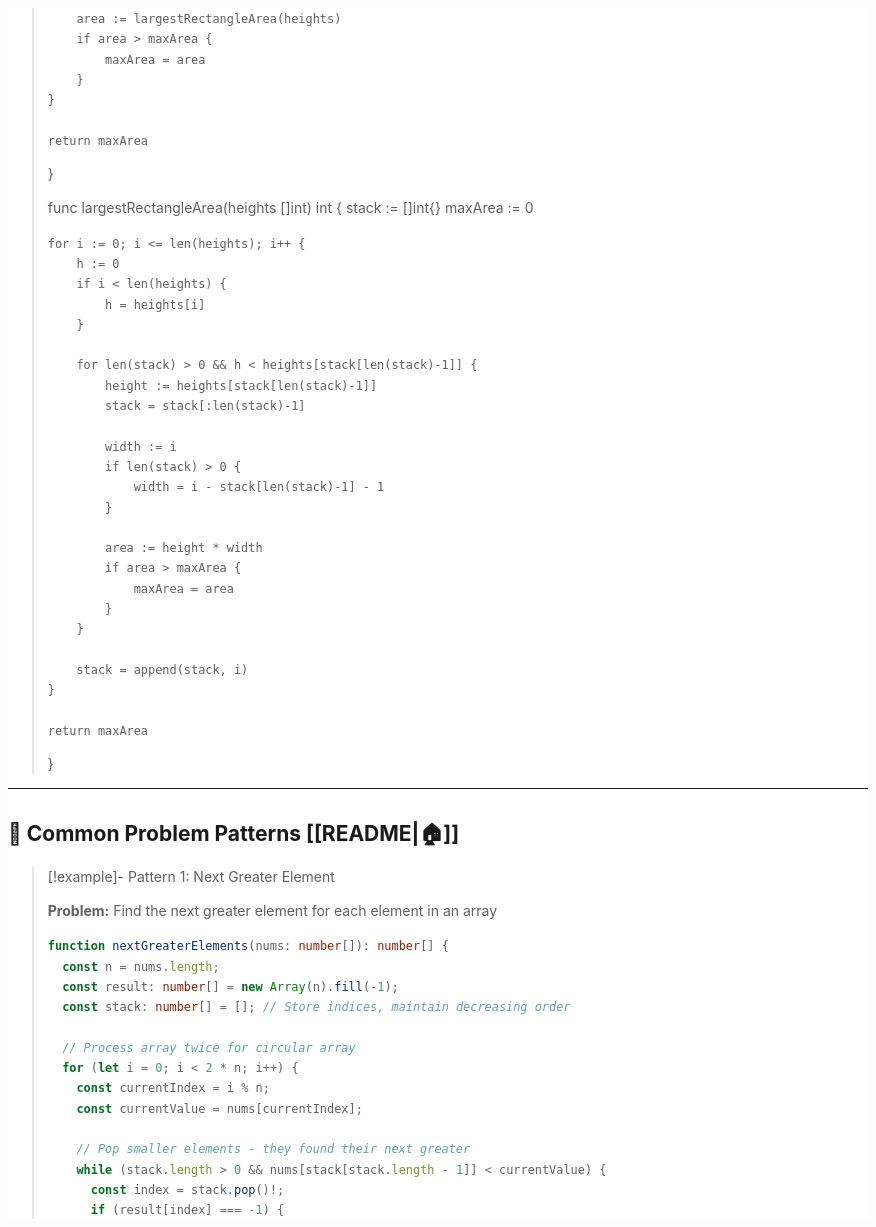 >         area := largestRectangleArea(heights)
>         if area > maxArea {
>             maxArea = area
>         }
>     }
>
>     return maxArea
> }
>
> func largestRectangleArea(heights []int) int {
>     stack := []int{}
>     maxArea := 0
>
>     for i := 0; i <= len(heights); i++ {
>         h := 0
>         if i < len(heights) {
>             h = heights[i]
>         }
>
>         for len(stack) > 0 && h < heights[stack[len(stack)-1]] {
>             height := heights[stack[len(stack)-1]]
>             stack = stack[:len(stack)-1]
>
>             width := i
>             if len(stack) > 0 {
>                 width = i - stack[len(stack)-1] - 1
>             }
>
>             area := height * width
>             if area > maxArea {
>                 maxArea = area
>             }
>         }
>
>         stack = append(stack, i)
>     }
>
>     return maxArea
> }
> ```

---

## 🧩 Common Problem Patterns [[README|🏠]]

> [!example]- Pattern 1: Next Greater Element
>
> **Problem:** Find the next greater element for each element in an array
>
> ```typescript
> function nextGreaterElements(nums: number[]): number[] {
>   const n = nums.length;
>   const result: number[] = new Array(n).fill(-1);
>   const stack: number[] = []; // Store indices, maintain decreasing order
>
>   // Process array twice for circular array
>   for (let i = 0; i < 2 * n; i++) {
>     const currentIndex = i % n;
>     const currentValue = nums[currentIndex];
>
>     // Pop smaller elements - they found their next greater
>     while (stack.length > 0 && nums[stack[stack.length - 1]] < currentValue) {
>       const index = stack.pop()!;
>       if (result[index] === -1) {
